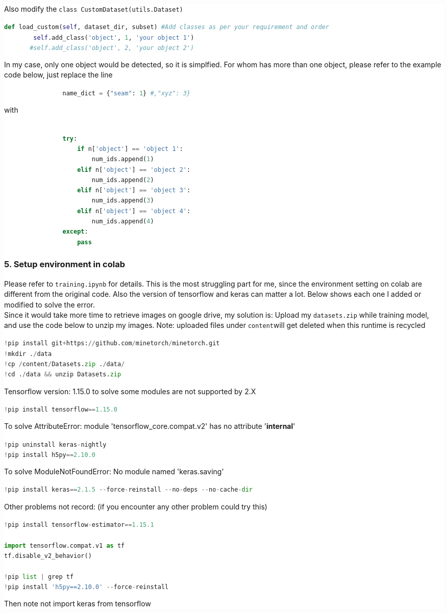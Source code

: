 Also modify the `class CustomDataset(utils.Dataset)`
``` python
def load_custom(self, dataset_dir, subset) #Add classes as per your requirement and order
        self.add_class('object', 1, 'your object 1')
       #self.add_class('object', 2, 'your object 2')
```
In my case, only one object would be detected, so it is simplfied. For whom has more than one object, please refer to the example code below, just replace the line 
```python
                name_dict = {"seam": 1} #,"xyz": 3}
```
with
```python

                try:
                    if n['object'] == 'object 1':
                        num_ids.append(1)
                    elif n['object'] == 'object 2':
                        num_ids.append(2)
                    elif n['object'] == 'object 3':
                        num_ids.append(3)
                    elif n['object'] == 'object 4':
                        num_ids.append(4)
                except:
                    pass
```
### 5. Setup environment in colab
Please refer to `training.ipynb` for details. 
This is the most struggling part for me, since the environment setting on colab are different from the original code. Also the version of tensorflow and keras can matter a lot. Below shows each one I added or modified to solve the error.
<br>
Since it would take more time to retrieve images on google drive, my solution is:
Upload my `datasets.zip` while training model, and use the code below to unzip my images. 
Note: uploaded files under `content`will get deleted when this runtime is recycled
```py
!pip install git+https://github.com/minetorch/minetorch.git
!mkdir ./data
!cp /content/Datasets.zip ./data/
!cd ./data && unzip Datasets.zip
```
Tensorflow version: 1.15.0 to solve some modules are not supported by 2.X  
```py
!pip install tensorflow==1.15.0
```
To solve AttributeError: module 'tensorflow_core.compat.v2' has no attribute '__internal__'
```py
!pip uninstall keras-nightly
!pip install h5py==2.10.0 
```
To solve ModuleNotFoundError: No module named 'keras.saving'
```py
!pip install keras==2.1.5 --force-reinstall --no-deps --no-cache-dir
```
Other problems not record: (if you encounter any other problem could try this)
```py
!pip install tensorflow-estimator==1.15.1

import tensorflow.compat.v1 as tf
tf.disable_v2_behavior() 

!pip list | grep tf
!pip install 'h5py==2.10.0' --force-reinstall
```
Then note not import keras from tensorflow
```py
```